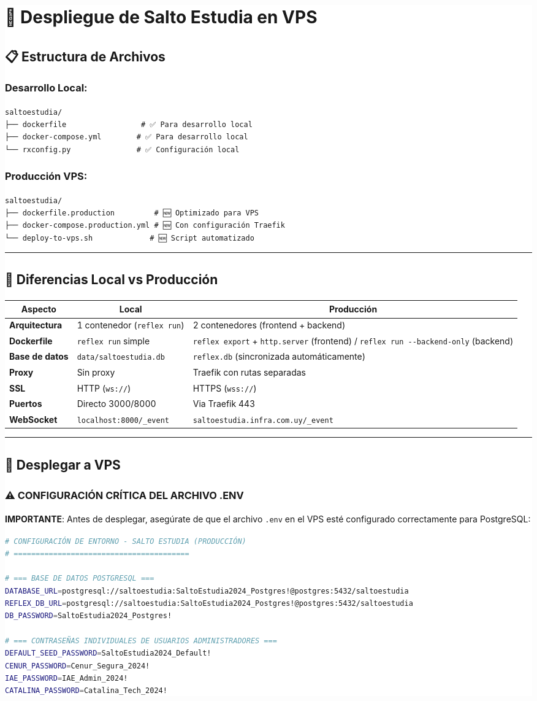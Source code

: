 # 🚀 Despliegue de Salto Estudia en VPS

## 📋 Estructura de Archivos

### **Desarrollo Local:**
```
saltoestudia/
├── dockerfile                 # ✅ Para desarrollo local
├── docker-compose.yml        # ✅ Para desarrollo local
└── rxconfig.py               # ✅ Configuración local
```

### **Producción VPS:**
```
saltoestudia/
├── dockerfile.production         # 🆕 Optimizado para VPS
├── docker-compose.production.yml # 🆕 Con configuración Traefik
└── deploy-to-vps.sh             # 🆕 Script automatizado
```

---

## 🔧 Diferencias Local vs Producción

| Aspecto | Local | Producción |
|---------|-------|------------|
| **Arquitectura** | 1 contenedor (`reflex run`) | 2 contenedores (frontend + backend) |
| **Dockerfile** | `reflex run` simple | `reflex export` + `http.server` (frontend) / `reflex run --backend-only` (backend) |
| **Base de datos** | `data/saltoestudia.db` | `reflex.db` (sincronizada automáticamente) |
| **Proxy** | Sin proxy | Traefik con rutas separadas |
| **SSL** | HTTP (`ws://`) | HTTPS (`wss://`) |
| **Puertos** | Directo 3000/8000 | Via Traefik 443 |
| **WebSocket** | `localhost:8000/_event` | `saltoestudia.infra.com.uy/_event` |

---

## 🚀 Desplegar a VPS

### **⚠️ CONFIGURACIÓN CRÍTICA DEL ARCHIVO .ENV**

**IMPORTANTE**: Antes de desplegar, asegúrate de que el archivo `.env` en el VPS esté configurado correctamente para PostgreSQL:

```bash
# CONFIGURACIÓN DE ENTORNO - SALTO ESTUDIA (PRODUCCIÓN)
# ========================================

# === BASE DE DATOS POSTGRESQL ===
DATABASE_URL=postgresql://saltoestudia:SaltoEstudia2024_Postgres!@postgres:5432/saltoestudia
REFLEX_DB_URL=postgresql://saltoestudia:SaltoEstudia2024_Postgres!@postgres:5432/saltoestudia
DB_PASSWORD=SaltoEstudia2024_Postgres!

# === CONTRASEÑAS INDIVIDUALES DE USUARIOS ADMINISTRADORES ===
DEFAULT_SEED_PASSWORD=SaltoEstudia2024_Default!
CENUR_PASSWORD=Cenur_Segura_2024!
IAE_PASSWORD=IAE_Admin_2024!
CATALINA_PASSWORD=Catalina_Tech_2024!
```
